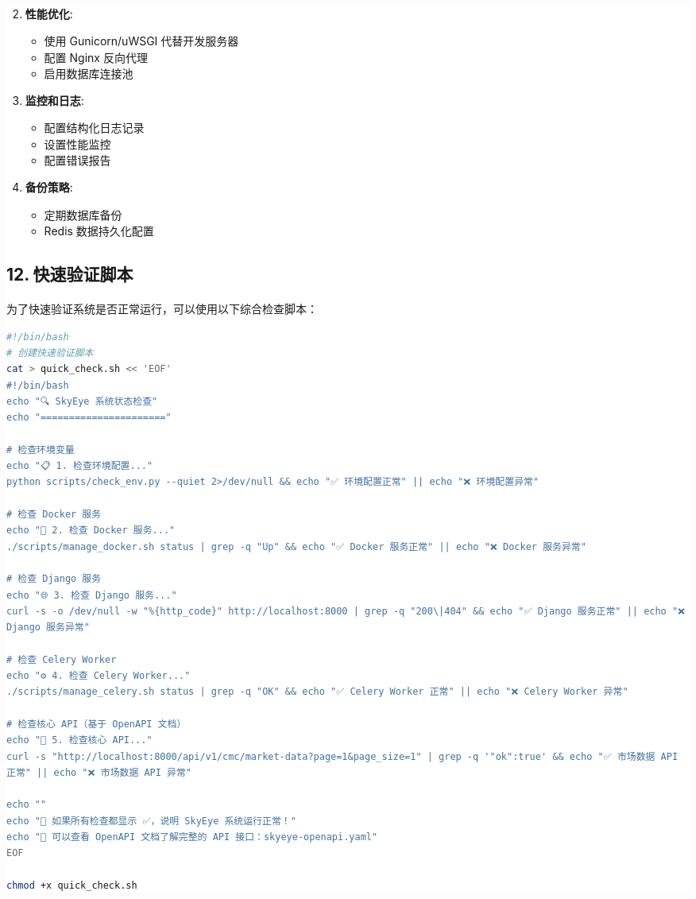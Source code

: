2. **性能优化**:
   - 使用 Gunicorn/uWSGI 代替开发服务器
   - 配置 Nginx 反向代理
   - 启用数据库连接池

3. **监控和日志**:
   - 配置结构化日志记录
   - 设置性能监控
   - 配置错误报告

4. **备份策略**:
   - 定期数据库备份
   - Redis 数据持久化配置

## 12. 快速验证脚本

为了快速验证系统是否正常运行，可以使用以下综合检查脚本：

```bash
#!/bin/bash
# 创建快速验证脚本
cat > quick_check.sh << 'EOF'
#!/bin/bash
echo "🔍 SkyEye 系统状态检查"
echo "======================"

# 检查环境变量
echo "📋 1. 检查环境配置..."
python scripts/check_env.py --quiet 2>/dev/null && echo "✅ 环境配置正常" || echo "❌ 环境配置异常"

# 检查 Docker 服务
echo "🐳 2. 检查 Docker 服务..."
./scripts/manage_docker.sh status | grep -q "Up" && echo "✅ Docker 服务正常" || echo "❌ Docker 服务异常"

# 检查 Django 服务
echo "🌐 3. 检查 Django 服务..."
curl -s -o /dev/null -w "%{http_code}" http://localhost:8000 | grep -q "200\|404" && echo "✅ Django 服务正常" || echo "❌ Django 服务异常"

# 检查 Celery Worker
echo "⚙️ 4. 检查 Celery Worker..."
./scripts/manage_celery.sh status | grep -q "OK" && echo "✅ Celery Worker 正常" || echo "❌ Celery Worker 异常"

# 检查核心 API（基于 OpenAPI 文档）
echo "🔌 5. 检查核心 API..."
curl -s "http://localhost:8000/api/v1/cmc/market-data?page=1&page_size=1" | grep -q '"ok":true' && echo "✅ 市场数据 API 正常" || echo "❌ 市场数据 API 异常"

echo ""
echo "🎉 如果所有检查都显示 ✅，说明 SkyEye 系统运行正常！"
echo "📖 可以查看 OpenAPI 文档了解完整的 API 接口：skyeye-openapi.yaml"
EOF

chmod +x quick_check.sh
```
